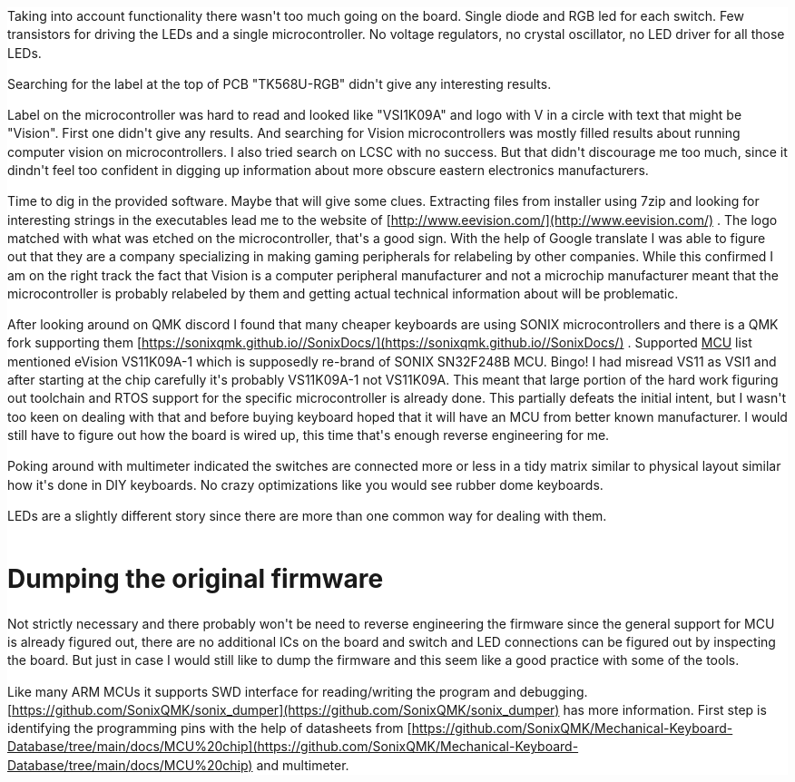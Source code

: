 Taking into account functionality there wasn't too much going on the board. Single diode and RGB led for each switch. Few transistors for driving the LEDs and a single microcontroller. No voltage regulators, no crystal oscillator, no LED driver for all those LEDs.

Searching for the label at the top of PCB "TK568U-RGB" didn't give any interesting results.

Label on the microcontroller was hard to read and looked like "VSI1K09A" and logo with V in a circle with text that might be "Vision". First one didn't give any results. And searching for Vision microcontrollers was mostly filled results about running computer vision on microcontrollers. I also tried search on LCSC with no success. But that didn't discourage me too much, since it dindn't feel too confident in digging up information about more obscure eastern electronics manufacturers. 

Time to dig in the provided software. Maybe that will give some clues. Extracting files from installer using 7zip and looking for interesting strings in the executables lead me to the website of [http://www.eevision.com/](http://www.eevision.com/) . The logo matched with what was etched on the microcontroller, that's a good sign. With the help of Google translate I was able to figure out that they are a company specializing in making gaming peripherals for relabeling by other companies. While this confirmed I am on the right track the fact that Vision is a computer peripheral manufacturer and not a microchip manufacturer meant that the microcontroller is probably relabeled by them and getting actual technical information about will be problematic. 

After looking around on QMK discord I found that many cheaper keyboards are using SONIX microcontrollers and there is a QMK fork supporting them [https://sonixqmk.github.io//SonixDocs/](https://sonixqmk.github.io//SonixDocs/) . Supported [MCU](https://en.wikipedia.org/wiki/Microcontroller) list mentioned eVision VS11K09A-1 which is supposedly re-brand of SONIX SN32F248B MCU. Bingo! I had misread VS11 as VSI1 and after starting at the chip carefully it's probably VS11K09A-1 not VS11K09A. This meant that large portion of the hard work figuring out toolchain and RTOS support for the specific microcontroller is already done. This partially defeats the initial intent, but I wasn't too keen on dealing with that and before buying keyboard hoped that it will have an MCU from better known manufacturer. I would still have to figure out how the board is wired up, this time that's enough reverse engineering for me.

Poking around with multimeter indicated the switches are connected more or less in a tidy matrix similar to physical layout similar how it's done in DIY keyboards. No crazy optimizations like you would see rubber dome keyboards. 

LEDs are a slightly different story since there are more than one common way for dealing with them. 

# Dumping the original firmware

Not strictly necessary and there probably won't be need to reverse engineering the firmware since the general support for MCU is already figured out, there are no additional ICs on the board and switch and LED connections can be figured out by inspecting the board. But just in case I would still like to dump the firmware and this seem like a good practice with some of the tools.


Like many ARM MCUs it supports SWD interface for reading/writing the program and debugging. [https://github.com/SonixQMK/sonix_dumper](https://github.com/SonixQMK/sonix_dumper) has more information. First step is identifying the programming pins with the help of datasheets from [https://github.com/SonixQMK/Mechanical-Keyboard-Database/tree/main/docs/MCU%20chip](https://github.com/SonixQMK/Mechanical-Keyboard-Database/tree/main/docs/MCU%20chip) and multimeter.
